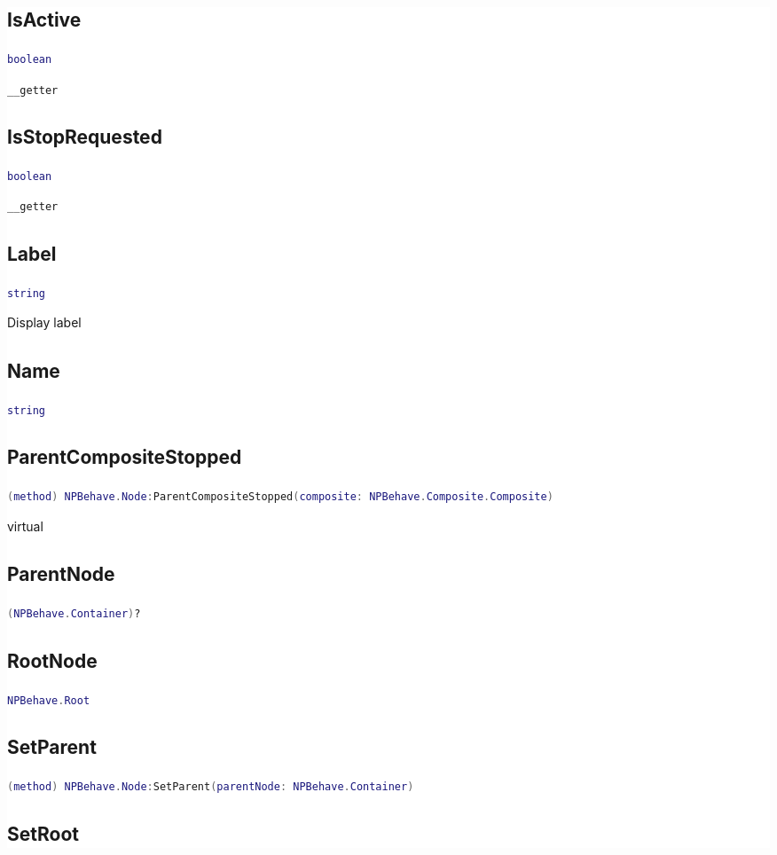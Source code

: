 ## IsActive

```lua
boolean
```

`__getter`
## IsStopRequested

```lua
boolean
```

`__getter`
## Label

```lua
string
```

Display label
## Name

```lua
string
```

## ParentCompositeStopped

```lua
(method) NPBehave.Node:ParentCompositeStopped(composite: NPBehave.Composite.Composite)
```

virtual<br>
## ParentNode

```lua
(NPBehave.Container)?
```

## RootNode

```lua
NPBehave.Root
```

## SetParent

```lua
(method) NPBehave.Node:SetParent(parentNode: NPBehave.Container)
```

## SetRoot
